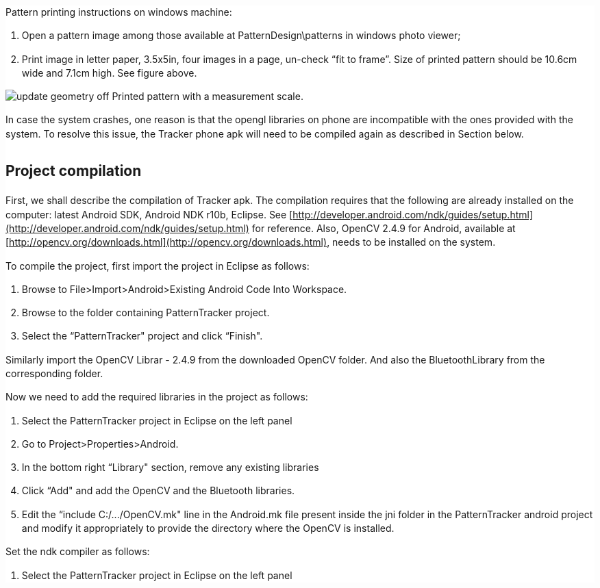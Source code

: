 Pattern printing instructions on windows machine:

1.  Open a pattern image among those available at PatternDesign\patterns in windows photo viewer;

2.  Print image in letter paper, 3.5x5in, four images in a page,
    un-check “fit to frame”. Size of printed pattern should be 10.6cm
    wide and 7.1cm high. See figure above.

<img src="https://raw.githubusercontent.com/Samsung/ColorPatternTracker/master/Documents/images/patternSize.jpg" alt="update geometry off" width="800px" height="440px">   
Printed pattern with a measurement scale.

In case the system crashes, one reason is that the opengl libraries on
phone are incompatible with the ones provided with the system. To
resolve this issue, the Tracker phone apk will need to be compiled again
as described in Section below.

Project compilation
-------------------

First, we shall describe the compilation of Tracker apk. The compilation
requires that the following are already installed on the computer:
latest Android SDK, Android NDK r10b, Eclipse. See [http://developer.android.com/ndk/guides/setup.html](http://developer.android.com/ndk/guides/setup.html) for
reference. Also, OpenCV 2.4.9 for Android, available at [http://opencv.org/downloads.html](http://opencv.org/downloads.html), needs
to be installed on the system.

To compile the project, first import the project in Eclipse as follows:

1.  Browse to File>Import>Android>Existing Android Code
    Into Workspace.

2.  Browse to the folder containing PatternTracker project.

3.  Select the “PatternTracker" project and click “Finish".

Similarly import the OpenCV Librar - 2.4.9 from the downloaded OpenCV
folder. And also the BluetoothLibrary from the corresponding
folder.

Now we need to add the required libraries in the project as follows:

1.  Select the PatternTracker project in Eclipse on the left panel

2.  Go to Project>Properties>Android.

3.  In the bottom right “Library" section, remove any existing libraries

4.  Click “Add" and add the OpenCV and the Bluetooth libraries.

5.  Edit the “include C:/.../OpenCV.mk" line in the Android.mk file
    present inside the jni folder in the PatternTracker android project
    and modify it appropriately to provide the directory where the
    OpenCV is installed.

Set the ndk compiler as follows:

1.  Select the PatternTracker project in Eclipse on the left panel
